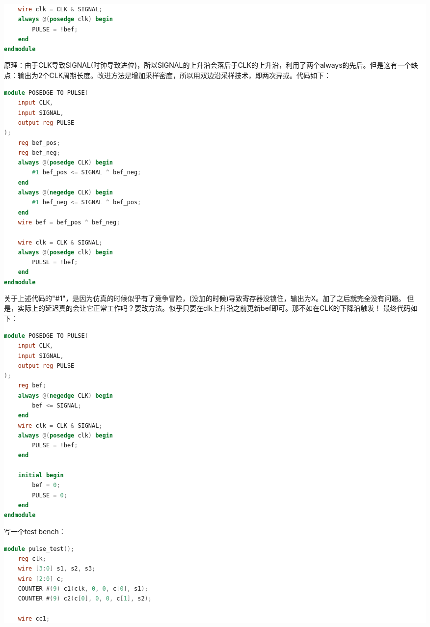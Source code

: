 ```verilog
    wire clk = CLK & SIGNAL;
    always @(posedge clk) begin
        PULSE = !bef;
    end
endmodule
```
原理：由于CLK导致SIGNAL(时钟导致进位)，所以SIGNAL的上升沿会落后于CLK的上升沿，利用了两个always的先后。但是这有一个缺点：输出为2个CLK周期长度。改进方法是增加采样密度，所以用双边沿采样技术，即两次异或。代码如下：
```verilog
module POSEDGE_TO_PULSE(
    input CLK,
    input SIGNAL,
    output reg PULSE
);
    reg bef_pos;
    reg bef_neg;
    always @(posedge CLK) begin
        #1 bef_pos <= SIGNAL ^ bef_neg;
    end
    always @(negedge CLK) begin
        #1 bef_neg <= SIGNAL ^ bef_pos;
    end
    wire bef = bef_pos ^ bef_neg;

    wire clk = CLK & SIGNAL;
    always @(posedge clk) begin
        PULSE = !bef;
    end
endmodule
```
关于上述代码的"#1"，是因为仿真的时候似乎有了竞争冒险，(没加的时候)导致寄存器没锁住，输出为X。加了之后就完全没有问题。
但是，实际上的延迟真的会让它正常工作吗？要改方法。似乎只要在clk上升沿之前更新bef即可。那不如在CLK的下降沿触发！
最终代码如下：
```verilog
module POSEDGE_TO_PULSE(
    input CLK,
    input SIGNAL,
    output reg PULSE
);
    reg bef;
    always @(negedge CLK) begin
        bef <= SIGNAL;
    end
    wire clk = CLK & SIGNAL;
    always @(posedge clk) begin
        PULSE = !bef;
    end

    initial begin
        bef = 0;
        PULSE = 0;
    end
endmodule
```
写一个test bench：
```verilog
module pulse_test();
    reg clk;
    wire [3:0] s1, s2, s3;
    wire [2:0] c;
    COUNTER #(9) c1(clk, 0, 0, c[0], s1);
    COUNTER #(9) c2(c[0], 0, 0, c[1], s2);

    wire cc1;
```